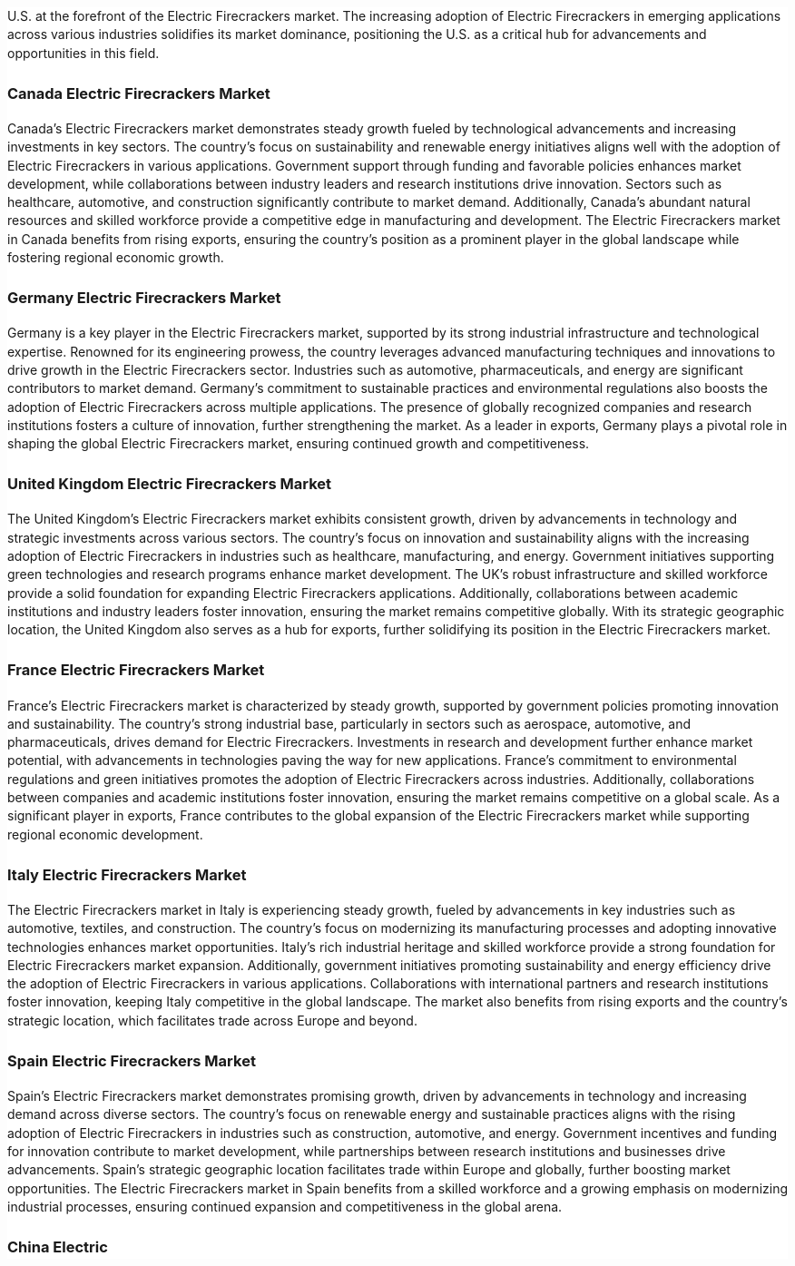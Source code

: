 U.S. at the forefront of the Electric Firecrackers market. The increasing adoption of Electric Firecrackers in emerging applications across various industries solidifies its market dominance, positioning the U.S. as a critical hub for advancements and opportunities in this field.</p><h3>Canada Electric Firecrackers Market</h3><p>Canada&rsquo;s Electric Firecrackers market demonstrates steady growth fueled by technological advancements and increasing investments in key sectors. The country&rsquo;s focus on sustainability and renewable energy initiatives aligns well with the adoption of Electric Firecrackers in various applications. Government support through funding and favorable policies enhances market development, while collaborations between industry leaders and research institutions drive innovation. Sectors such as healthcare, automotive, and construction significantly contribute to market demand. Additionally, Canada&rsquo;s abundant natural resources and skilled workforce provide a competitive edge in manufacturing and development. The Electric Firecrackers market in Canada benefits from rising exports, ensuring the country&rsquo;s position as a prominent player in the global landscape while fostering regional economic growth.</p><h3>Germany Electric Firecrackers Market</h3><p>Germany is a key player in the Electric Firecrackers market, supported by its strong industrial infrastructure and technological expertise. Renowned for its engineering prowess, the country leverages advanced manufacturing techniques and innovations to drive growth in the Electric Firecrackers sector. Industries such as automotive, pharmaceuticals, and energy are significant contributors to market demand. Germany&rsquo;s commitment to sustainable practices and environmental regulations also boosts the adoption of Electric Firecrackers across multiple applications. The presence of globally recognized companies and research institutions fosters a culture of innovation, further strengthening the market. As a leader in exports, Germany plays a pivotal role in shaping the global Electric Firecrackers market, ensuring continued growth and competitiveness.</p><h3>United Kingdom Electric Firecrackers Market</h3><p>The United Kingdom&rsquo;s Electric Firecrackers market exhibits consistent growth, driven by advancements in technology and strategic investments across various sectors. The country&rsquo;s focus on innovation and sustainability aligns with the increasing adoption of Electric Firecrackers in industries such as healthcare, manufacturing, and energy. Government initiatives supporting green technologies and research programs enhance market development. The UK&rsquo;s robust infrastructure and skilled workforce provide a solid foundation for expanding Electric Firecrackers applications. Additionally, collaborations between academic institutions and industry leaders foster innovation, ensuring the market remains competitive globally. With its strategic geographic location, the United Kingdom also serves as a hub for exports, further solidifying its position in the Electric Firecrackers market.</p><h3>France Electric Firecrackers Market</h3><p>France&rsquo;s Electric Firecrackers market is characterized by steady growth, supported by government policies promoting innovation and sustainability. The country&rsquo;s strong industrial base, particularly in sectors such as aerospace, automotive, and pharmaceuticals, drives demand for Electric Firecrackers. Investments in research and development further enhance market potential, with advancements in technologies paving the way for new applications. France&rsquo;s commitment to environmental regulations and green initiatives promotes the adoption of Electric Firecrackers across industries. Additionally, collaborations between companies and academic institutions foster innovation, ensuring the market remains competitive on a global scale. As a significant player in exports, France contributes to the global expansion of the Electric Firecrackers market while supporting regional economic development.</p><h3>Italy Electric Firecrackers Market</h3><p>The Electric Firecrackers market in Italy is experiencing steady growth, fueled by advancements in key industries such as automotive, textiles, and construction. The country&rsquo;s focus on modernizing its manufacturing processes and adopting innovative technologies enhances market opportunities. Italy&rsquo;s rich industrial heritage and skilled workforce provide a strong foundation for Electric Firecrackers market expansion. Additionally, government initiatives promoting sustainability and energy efficiency drive the adoption of Electric Firecrackers in various applications. Collaborations with international partners and research institutions foster innovation, keeping Italy competitive in the global landscape. The market also benefits from rising exports and the country&rsquo;s strategic location, which facilitates trade across Europe and beyond.</p><h3>Spain Electric Firecrackers Market</h3><p>Spain&rsquo;s Electric Firecrackers market demonstrates promising growth, driven by advancements in technology and increasing demand across diverse sectors. The country&rsquo;s focus on renewable energy and sustainable practices aligns with the rising adoption of Electric Firecrackers in industries such as construction, automotive, and energy. Government incentives and funding for innovation contribute to market development, while partnerships between research institutions and businesses drive advancements. Spain&rsquo;s strategic geographic location facilitates trade within Europe and globally, further boosting market opportunities. The Electric Firecrackers market in Spain benefits from a skilled workforce and a growing emphasis on modernizing industrial processes, ensuring continued expansion and competitiveness in the global arena.</p><h3>China Electric